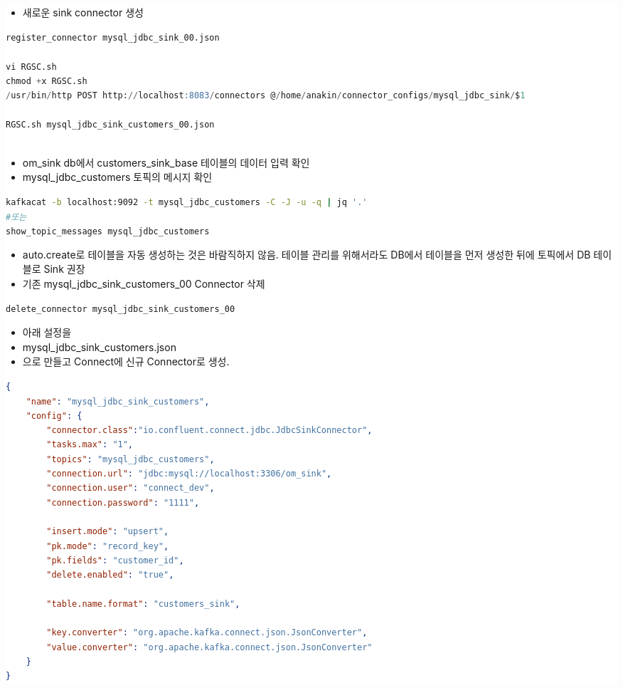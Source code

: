- 새로운 sink connector 생성

```sql
register_connector mysql_jdbc_sink_00.json

vi RGSC.sh
chmod +x RGSC.sh
/usr/bin/http POST http://localhost:8083/connectors @/home/anakin/connector_configs/mysql_jdbc_sink/$1

RGSC.sh mysql_jdbc_sink_customers_00.json
 
```



- om_sink db에서 customers_sink_base 테이블의 데이터 입력 확인
- mysql_jdbc_customers 토픽의 메시지 확인

```bash
kafkacat -b localhost:9092 -t mysql_jdbc_customers -C -J -u -q | jq '.'
#또는
show_topic_messages mysql_jdbc_customers
```

- auto.create로 테이블을 자동 생성하는 것은 바람직하지 않음. 테이블 관리를 위해서라도 DB에서 테이블을 먼저 생성한 뒤에 토픽에서 DB 테이블로 Sink 권장
- 기존 mysql_jdbc_sink_customers_00 Connector 삭제

```sql
delete_connector mysql_jdbc_sink_customers_00
```

- 아래 설정을 
- mysql_jdbc_sink_customers.json
- 으로 만들고 Connect에 신규 Connector로 생성.

```json
{
    "name": "mysql_jdbc_sink_customers",
    "config": {
        "connector.class":"io.confluent.connect.jdbc.JdbcSinkConnector",
        "tasks.max": "1",
        "topics": "mysql_jdbc_customers",
        "connection.url": "jdbc:mysql://localhost:3306/om_sink",
        "connection.user": "connect_dev",
        "connection.password": "1111",
        
        "insert.mode": "upsert",
        "pk.mode": "record_key",
        "pk.fields": "customer_id",
        "delete.enabled": "true",

        "table.name.format": "customers_sink",
        
        "key.converter": "org.apache.kafka.connect.json.JsonConverter",
        "value.converter": "org.apache.kafka.connect.json.JsonConverter"
    }
}
```
